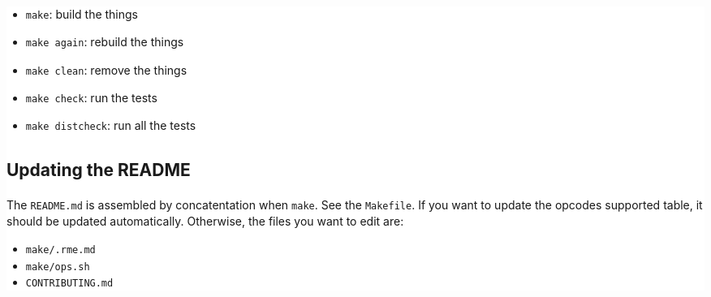 - `make`: build the things

- `make again`: rebuild the things

- `make clean`: remove the things

- `make check`: run the tests

- `make distcheck`: run all the tests


## Updating the README
The `README.md` is assembled by concatentation when `make`.
See the `Makefile`.
If you want to update the opcodes supported table, it should be updated automatically.
Otherwise, the files you want to edit are:
* `make/.rme.md`
* `make/ops.sh`
* `CONTRIBUTING.md`
